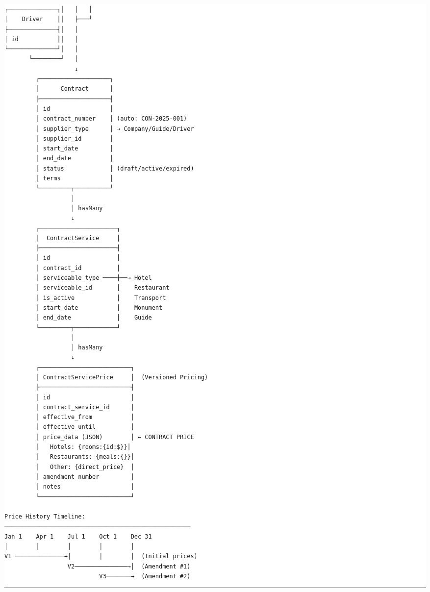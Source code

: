 ```
┌──────────────┐│   │   │
│    Driver    ││   ├───┘
├──────────────┤│   │
│ id           ││   │
└──────────────┘│   │
       └────────┘   │
                    ↓
         ┌────────────────────┐
         │      Contract      │
         ├────────────────────┤
         │ id                 │
         │ contract_number    │ (auto: CON-2025-001)
         │ supplier_type      │ → Company/Guide/Driver
         │ supplier_id        │
         │ start_date         │
         │ end_date           │
         │ status             │ (draft/active/expired)
         │ terms              │
         └─────────┬──────────┘
                   │
                   │ hasMany
                   ↓
         ┌──────────────────────┐
         │  ContractService     │
         ├──────────────────────┤
         │ id                   │
         │ contract_id          │
         │ serviceable_type ────┼──→ Hotel
         │ serviceable_id       │    Restaurant
         │ is_active            │    Transport
         │ start_date           │    Monument
         │ end_date             │    Guide
         └─────────┬────────────┘
                   │
                   │ hasMany
                   ↓
         ┌──────────────────────────┐
         │ ContractServicePrice     │  (Versioned Pricing)
         ├──────────────────────────┤
         │ id                       │
         │ contract_service_id      │
         │ effective_from           │
         │ effective_until          │
         │ price_data (JSON)        │ ← CONTRACT PRICE
         │   Hotels: {rooms:{id:$}}│
         │   Restaurants: {meals:{}}│
         │   Other: {direct_price}  │
         │ amendment_number         │
         │ notes                    │
         └──────────────────────────┘

Price History Timeline:
─────────────────────────────────────────────────────
Jan 1    Apr 1    Jul 1    Oct 1    Dec 31
│        │        │        │        │
V1 ──────────────→│        │        │  (Initial prices)
                  V2───────────────→│  (Amendment #1)
                           V3───────→  (Amendment #2)
```

---